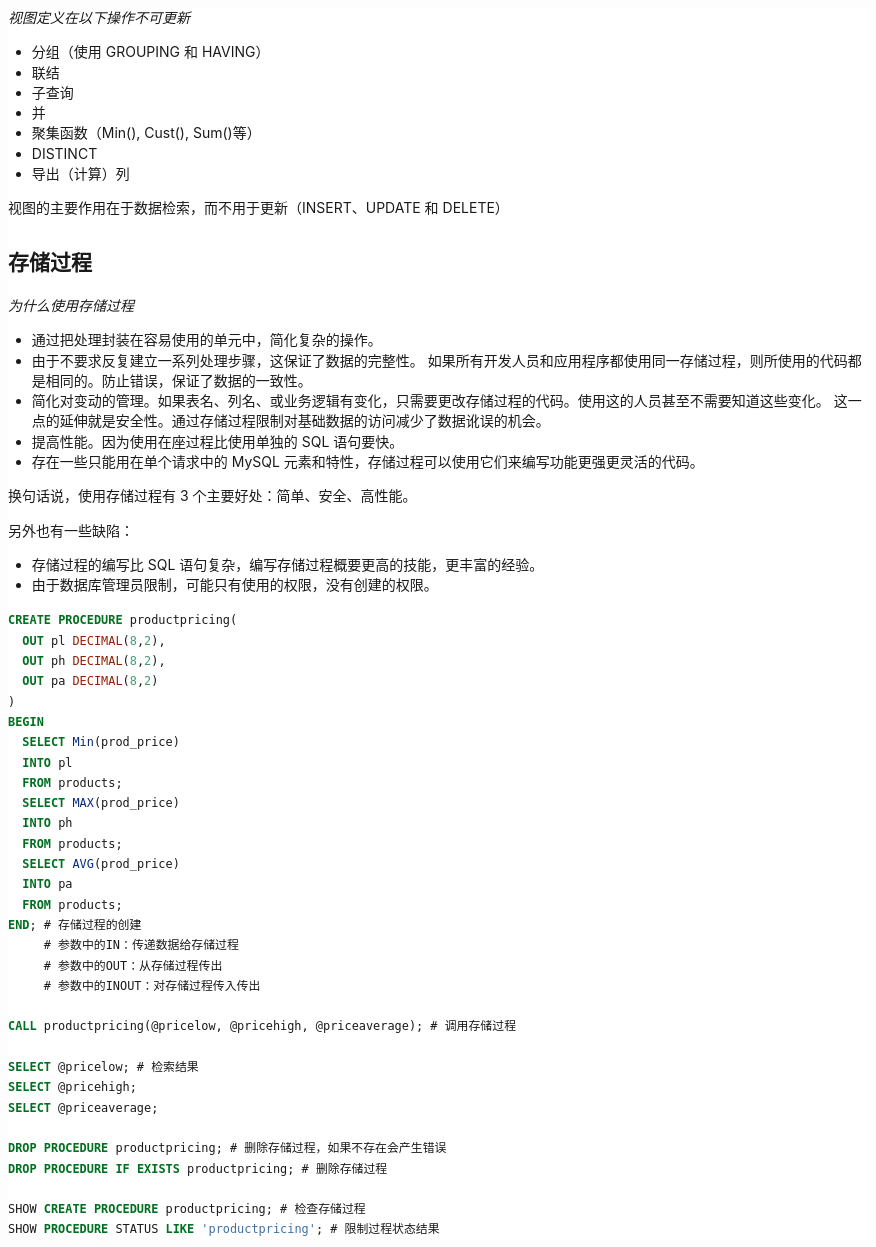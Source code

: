 _视图定义在以下操作不可更新_

- 分组（使用 GROUPING 和 HAVING）
- 联结
- 子查询
- 并
- 聚集函数（Min(), Cust(), Sum()等）
- DISTINCT
- 导出（计算）列

视图的主要作用在于数据检索，而不用于更新（INSERT、UPDATE 和 DELETE）

## 存储过程

_为什么使用存储过程_

- 通过把处理封装在容易使用的单元中，简化复杂的操作。
- 由于不要求反复建立一系列处理步骤，这保证了数据的完整性。
  如果所有开发人员和应用程序都使用同一存储过程，则所使用的代码都是相同的。防止错误，保证了数据的一致性。
- 简化对变动的管理。如果表名、列名、或业务逻辑有变化，只需要更改存储过程的代码。使用这的人员甚至不需要知道这些变化。
  这一点的延伸就是安全性。通过存储过程限制对基础数据的访问减少了数据讹误的机会。
- 提高性能。因为使用在座过程比使用单独的 SQL 语句要快。
- 存在一些只能用在单个请求中的 MySQL 元素和特性，存储过程可以使用它们来编写功能更强更灵活的代码。

换句话说，使用存储过程有 3 个主要好处：简单、安全、高性能。

另外也有一些缺陷：

- 存储过程的编写比 SQL 语句复杂，编写存储过程概要更高的技能，更丰富的经验。
- 由于数据库管理员限制，可能只有使用的权限，没有创建的权限。

```sql
CREATE PROCEDURE productpricing(
  OUT pl DECIMAL(8,2),
  OUT ph DECIMAL(8,2),
  OUT pa DECIMAL(8,2)
)
BEGIN
  SELECT Min(prod_price)
  INTO pl
  FROM products;
  SELECT MAX(prod_price)
  INTO ph
  FROM products;
  SELECT AVG(prod_price)
  INTO pa
  FROM products;
END; # 存储过程的创建
     # 参数中的IN：传递数据给存储过程
     # 参数中的OUT：从存储过程传出
     # 参数中的INOUT：对存储过程传入传出

CALL productpricing(@pricelow, @pricehigh, @priceaverage); # 调用存储过程

SELECT @pricelow; # 检索结果
SELECT @pricehigh;
SELECT @priceaverage;

DROP PROCEDURE productpricing; # 删除存储过程，如果不存在会产生错误
DROP PROCEDURE IF EXISTS productpricing; # 删除存储过程

SHOW CREATE PROCEDURE productpricing; # 检查存储过程
SHOW PROCEDURE STATUS LIKE 'productpricing'; # 限制过程状态结果
```
